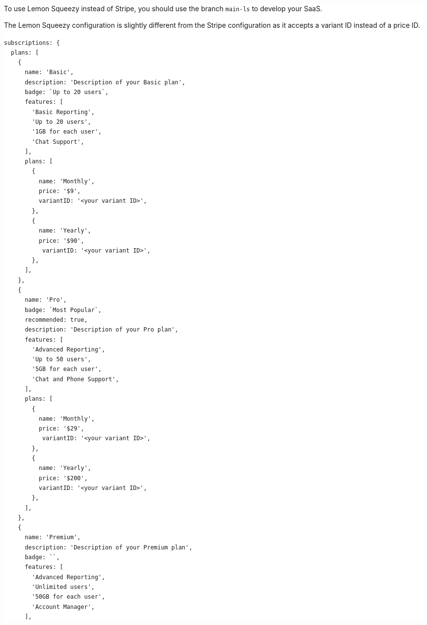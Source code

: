 To use Lemon Squeezy instead of Stripe, you should use the branch `main-ls` to develop your SaaS.

The Lemon Squeezy configuration is slightly different from the Stripe configuration as it accepts a variant ID instead of a price ID.

```tsx
subscriptions: {
  plans: [
    {
      name: 'Basic',
      description: 'Description of your Basic plan',
      badge: `Up to 20 users`,
      features: [
        'Basic Reporting',
        'Up to 20 users',
        '1GB for each user',
        'Chat Support',
      ],
      plans: [
        {
          name: 'Monthly',
          price: '$9',
          variantID: '<your variant ID>',
        },
        {
          name: 'Yearly',
          price: '$90',
           variantID: '<your variant ID>',
        },
      ],
    },
    {
      name: 'Pro',
      badge: `Most Popular`,
      recommended: true,
      description: 'Description of your Pro plan',
      features: [
        'Advanced Reporting',
        'Up to 50 users',
        '5GB for each user',
        'Chat and Phone Support',
      ],
      plans: [
        {
          name: 'Monthly',
          price: '$29',
           variantID: '<your variant ID>',
        },
        {
          name: 'Yearly',
          price: '$200',
          variantID: '<your variant ID>',
        },
      ],
    },
    {
      name: 'Premium',
      description: 'Description of your Premium plan',
      badge: ``,
      features: [
        'Advanced Reporting',
        'Unlimited users',
        '50GB for each user',
        'Account Manager',
      ],
```
